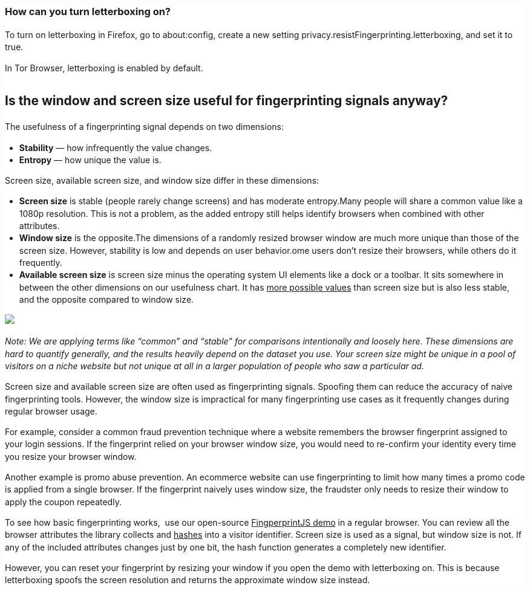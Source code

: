 ### How can you turn letterboxing on?

To turn on letterboxing in Firefox, go to about:config, create a new setting privacy.resistFingerprinting.letterboxing, and set it to true.

In Tor Browser, letterboxing is enabled by default.

## Is the window and screen size useful for fingerprinting signals anyway?

The usefulness of a fingerprinting signal depends on two dimensions:

* **Stability** — how infrequently the value changes.
* **Entropy** — how unique the value is.

Screen size, available screen size, and window size differ in these dimensions:

* **Screen size** is stable (people rarely change screens) and has moderate entropy.Many people will share a common value like a 1080p resolution. This is not a problem, as the added entropy still helps identify browsers when combined with other attributes.
* **Window size** is the opposite.The dimensions of a randomly resized browser window are much more unique than those of the screen size. However, stability is low and depends on user behavior.ome users don’t resize their browsers, while others do it frequently.
* **Available screen size** is screen size minus the operating system UI elements like a dock or a toolbar. It sits somewhere in between the other dimensions on our usefulness chart. It has [more possible values](https://old.reddit.com/r/TOR/comments/ebwcte/does_changing_the_window_size_still_reduce_my/) than screen size but is also less stable, and the opposite compared to window size.

![](https://lh3.googleusercontent.com/IUd5sX0bTK8MNVsSALYHDtJCpIz7VWbzaDkLZwYmSTra3ESpKvFW0wtxhQ9p24brvCwu9g_nE5EYi4wrtUjiBvgtwECimi6-N21e21jDYPJquCNncyeCf4JtAGdhZc4IStTv7zRo6NR4Mx9O9pbpm4c)

*Note: We are applying terms like “common” and “stable” for comparisons intentionally and loosely here. These dimensions are hard to quantify generally, and the results heavily depend on the dataset you use. Your screen size might be unique in a pool of visitors on a niche website but not unique at all in a larger population of people who saw a particular ad.*

Screen size and available screen size are often used as fingerprinting signals. Spoofing them can reduce the accuracy of naive fingerprinting tools. However, the window size is impractical for many fingerprinting use cases as it frequently changes during regular browser usage.

For example, consider a common fraud prevention technique where a website remembers the browser fingerprint assigned to your login sessions. If the fingerprint relied on your browser window size, you would need to re-confirm your identity every time you resize your browser window.

Another example is promo abuse prevention. An ecommerce website can use fingerprinting to limit how many times a promo code is applied from a single browser. If the fingerprint naively uses window size, the fraudster only needs to resize their window to apply the coupon repeatedly.

To see how basic fingerprinting works,  use our open-source [FingperprintJS demo](https://fingerprintjs.github.io/fingerprintjs/?utm_source=blog&utm_medium=website&utm_campaign=blog) in a regular browser. You can review all the browser attributes the library collects and [hashes](https://en.wikipedia.org/wiki/Hash_function) into a visitor identifier. Screen size is used as a signal, but window size is not. If any of the included attributes changes just by one bit, the hash function generates a completely new identifier.

However, you can reset your fingerprint by resizing your window if you open the demo with letterboxing on. This is because letterboxing spoofs the screen resolution and returns the approximate window size instead.
